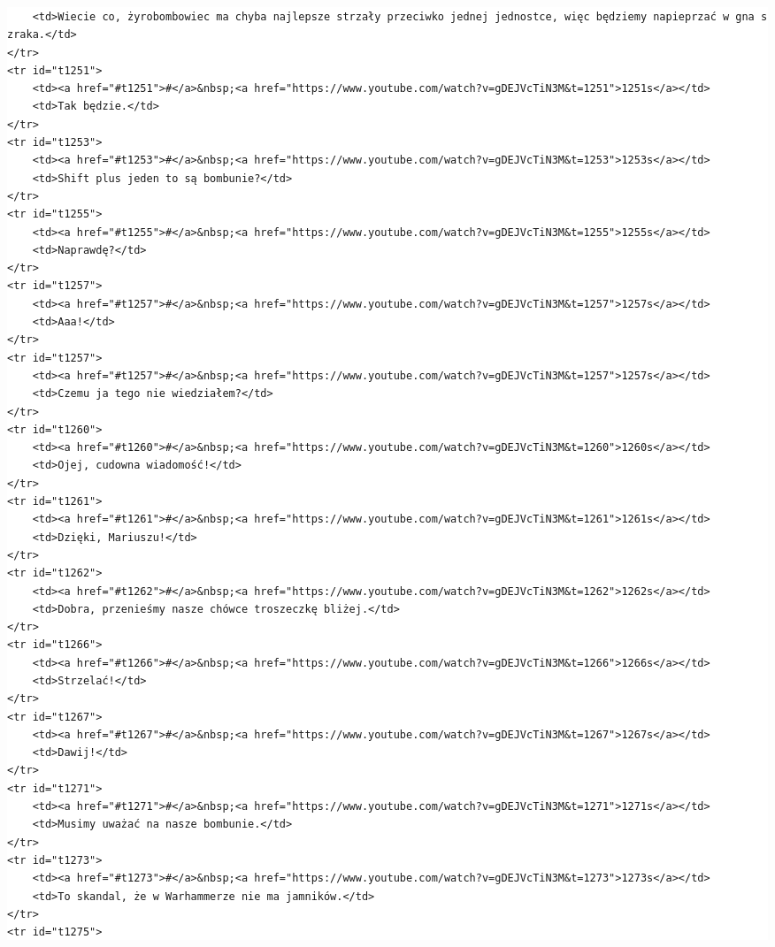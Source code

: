         <td>Wiecie co, żyrobombowiec ma chyba najlepsze strzały przeciwko jednej jednostce, więc będziemy napieprzać w gna szraka.</td>
    </tr>
    <tr id="t1251">
        <td><a href="#t1251">#</a>&nbsp;<a href="https://www.youtube.com/watch?v=gDEJVcTiN3M&t=1251">1251s</a></td>
        <td>Tak będzie.</td>
    </tr>
    <tr id="t1253">
        <td><a href="#t1253">#</a>&nbsp;<a href="https://www.youtube.com/watch?v=gDEJVcTiN3M&t=1253">1253s</a></td>
        <td>Shift plus jeden to są bombunie?</td>
    </tr>
    <tr id="t1255">
        <td><a href="#t1255">#</a>&nbsp;<a href="https://www.youtube.com/watch?v=gDEJVcTiN3M&t=1255">1255s</a></td>
        <td>Naprawdę?</td>
    </tr>
    <tr id="t1257">
        <td><a href="#t1257">#</a>&nbsp;<a href="https://www.youtube.com/watch?v=gDEJVcTiN3M&t=1257">1257s</a></td>
        <td>Aaa!</td>
    </tr>
    <tr id="t1257">
        <td><a href="#t1257">#</a>&nbsp;<a href="https://www.youtube.com/watch?v=gDEJVcTiN3M&t=1257">1257s</a></td>
        <td>Czemu ja tego nie wiedziałem?</td>
    </tr>
    <tr id="t1260">
        <td><a href="#t1260">#</a>&nbsp;<a href="https://www.youtube.com/watch?v=gDEJVcTiN3M&t=1260">1260s</a></td>
        <td>Ojej, cudowna wiadomość!</td>
    </tr>
    <tr id="t1261">
        <td><a href="#t1261">#</a>&nbsp;<a href="https://www.youtube.com/watch?v=gDEJVcTiN3M&t=1261">1261s</a></td>
        <td>Dzięki, Mariuszu!</td>
    </tr>
    <tr id="t1262">
        <td><a href="#t1262">#</a>&nbsp;<a href="https://www.youtube.com/watch?v=gDEJVcTiN3M&t=1262">1262s</a></td>
        <td>Dobra, przenieśmy nasze chówce troszeczkę bliżej.</td>
    </tr>
    <tr id="t1266">
        <td><a href="#t1266">#</a>&nbsp;<a href="https://www.youtube.com/watch?v=gDEJVcTiN3M&t=1266">1266s</a></td>
        <td>Strzelać!</td>
    </tr>
    <tr id="t1267">
        <td><a href="#t1267">#</a>&nbsp;<a href="https://www.youtube.com/watch?v=gDEJVcTiN3M&t=1267">1267s</a></td>
        <td>Dawij!</td>
    </tr>
    <tr id="t1271">
        <td><a href="#t1271">#</a>&nbsp;<a href="https://www.youtube.com/watch?v=gDEJVcTiN3M&t=1271">1271s</a></td>
        <td>Musimy uważać na nasze bombunie.</td>
    </tr>
    <tr id="t1273">
        <td><a href="#t1273">#</a>&nbsp;<a href="https://www.youtube.com/watch?v=gDEJVcTiN3M&t=1273">1273s</a></td>
        <td>To skandal, że w Warhammerze nie ma jamników.</td>
    </tr>
    <tr id="t1275">